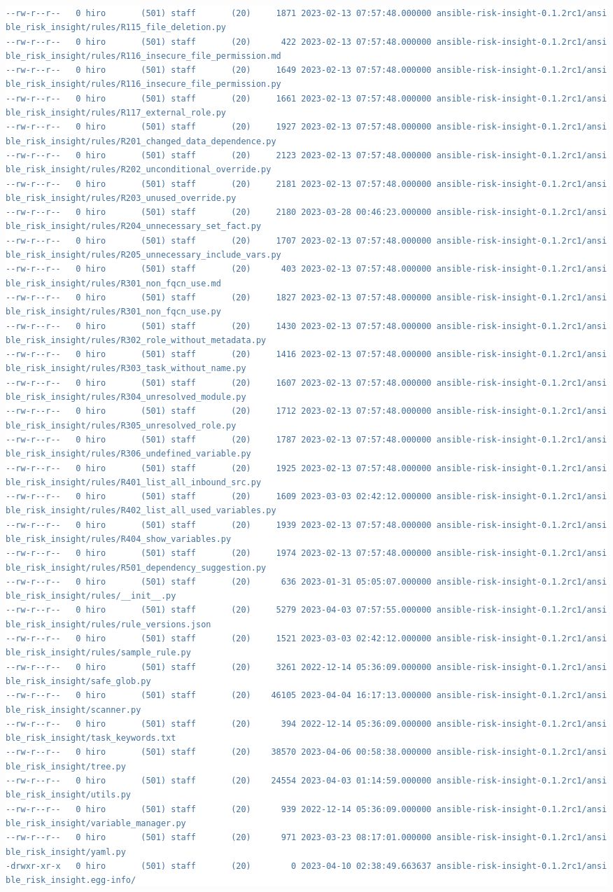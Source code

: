 ```diff
--rw-r--r--   0 hiro       (501) staff       (20)     1871 2023-02-13 07:57:48.000000 ansible-risk-insight-0.1.2rc1/ansible_risk_insight/rules/R115_file_deletion.py
--rw-r--r--   0 hiro       (501) staff       (20)      422 2023-02-13 07:57:48.000000 ansible-risk-insight-0.1.2rc1/ansible_risk_insight/rules/R116_insecure_file_permission.md
--rw-r--r--   0 hiro       (501) staff       (20)     1649 2023-02-13 07:57:48.000000 ansible-risk-insight-0.1.2rc1/ansible_risk_insight/rules/R116_insecure_file_permission.py
--rw-r--r--   0 hiro       (501) staff       (20)     1661 2023-02-13 07:57:48.000000 ansible-risk-insight-0.1.2rc1/ansible_risk_insight/rules/R117_external_role.py
--rw-r--r--   0 hiro       (501) staff       (20)     1927 2023-02-13 07:57:48.000000 ansible-risk-insight-0.1.2rc1/ansible_risk_insight/rules/R201_changed_data_dependence.py
--rw-r--r--   0 hiro       (501) staff       (20)     2123 2023-02-13 07:57:48.000000 ansible-risk-insight-0.1.2rc1/ansible_risk_insight/rules/R202_unconditional_override.py
--rw-r--r--   0 hiro       (501) staff       (20)     2181 2023-02-13 07:57:48.000000 ansible-risk-insight-0.1.2rc1/ansible_risk_insight/rules/R203_unused_override.py
--rw-r--r--   0 hiro       (501) staff       (20)     2180 2023-03-28 00:46:23.000000 ansible-risk-insight-0.1.2rc1/ansible_risk_insight/rules/R204_unnecessary_set_fact.py
--rw-r--r--   0 hiro       (501) staff       (20)     1707 2023-02-13 07:57:48.000000 ansible-risk-insight-0.1.2rc1/ansible_risk_insight/rules/R205_unnecessary_include_vars.py
--rw-r--r--   0 hiro       (501) staff       (20)      403 2023-02-13 07:57:48.000000 ansible-risk-insight-0.1.2rc1/ansible_risk_insight/rules/R301_non_fqcn_use.md
--rw-r--r--   0 hiro       (501) staff       (20)     1827 2023-02-13 07:57:48.000000 ansible-risk-insight-0.1.2rc1/ansible_risk_insight/rules/R301_non_fqcn_use.py
--rw-r--r--   0 hiro       (501) staff       (20)     1430 2023-02-13 07:57:48.000000 ansible-risk-insight-0.1.2rc1/ansible_risk_insight/rules/R302_role_without_metadata.py
--rw-r--r--   0 hiro       (501) staff       (20)     1416 2023-02-13 07:57:48.000000 ansible-risk-insight-0.1.2rc1/ansible_risk_insight/rules/R303_task_without_name.py
--rw-r--r--   0 hiro       (501) staff       (20)     1607 2023-02-13 07:57:48.000000 ansible-risk-insight-0.1.2rc1/ansible_risk_insight/rules/R304_unresolved_module.py
--rw-r--r--   0 hiro       (501) staff       (20)     1712 2023-02-13 07:57:48.000000 ansible-risk-insight-0.1.2rc1/ansible_risk_insight/rules/R305_unresolved_role.py
--rw-r--r--   0 hiro       (501) staff       (20)     1787 2023-02-13 07:57:48.000000 ansible-risk-insight-0.1.2rc1/ansible_risk_insight/rules/R306_undefined_variable.py
--rw-r--r--   0 hiro       (501) staff       (20)     1925 2023-02-13 07:57:48.000000 ansible-risk-insight-0.1.2rc1/ansible_risk_insight/rules/R401_list_all_inbound_src.py
--rw-r--r--   0 hiro       (501) staff       (20)     1609 2023-03-03 02:42:12.000000 ansible-risk-insight-0.1.2rc1/ansible_risk_insight/rules/R402_list_all_used_variables.py
--rw-r--r--   0 hiro       (501) staff       (20)     1939 2023-02-13 07:57:48.000000 ansible-risk-insight-0.1.2rc1/ansible_risk_insight/rules/R404_show_variables.py
--rw-r--r--   0 hiro       (501) staff       (20)     1974 2023-02-13 07:57:48.000000 ansible-risk-insight-0.1.2rc1/ansible_risk_insight/rules/R501_dependency_suggestion.py
--rw-r--r--   0 hiro       (501) staff       (20)      636 2023-01-31 05:05:07.000000 ansible-risk-insight-0.1.2rc1/ansible_risk_insight/rules/__init__.py
--rw-r--r--   0 hiro       (501) staff       (20)     5279 2023-04-03 07:57:55.000000 ansible-risk-insight-0.1.2rc1/ansible_risk_insight/rules/rule_versions.json
--rw-r--r--   0 hiro       (501) staff       (20)     1521 2023-03-03 02:42:12.000000 ansible-risk-insight-0.1.2rc1/ansible_risk_insight/rules/sample_rule.py
--rw-r--r--   0 hiro       (501) staff       (20)     3261 2022-12-14 05:36:09.000000 ansible-risk-insight-0.1.2rc1/ansible_risk_insight/safe_glob.py
--rw-r--r--   0 hiro       (501) staff       (20)    46105 2023-04-04 16:17:13.000000 ansible-risk-insight-0.1.2rc1/ansible_risk_insight/scanner.py
--rw-r--r--   0 hiro       (501) staff       (20)      394 2022-12-14 05:36:09.000000 ansible-risk-insight-0.1.2rc1/ansible_risk_insight/task_keywords.txt
--rw-r--r--   0 hiro       (501) staff       (20)    38570 2023-04-06 00:58:38.000000 ansible-risk-insight-0.1.2rc1/ansible_risk_insight/tree.py
--rw-r--r--   0 hiro       (501) staff       (20)    24554 2023-04-03 01:14:59.000000 ansible-risk-insight-0.1.2rc1/ansible_risk_insight/utils.py
--rw-r--r--   0 hiro       (501) staff       (20)      939 2022-12-14 05:36:09.000000 ansible-risk-insight-0.1.2rc1/ansible_risk_insight/variable_manager.py
--rw-r--r--   0 hiro       (501) staff       (20)      971 2023-03-23 08:17:01.000000 ansible-risk-insight-0.1.2rc1/ansible_risk_insight/yaml.py
-drwxr-xr-x   0 hiro       (501) staff       (20)        0 2023-04-10 02:38:49.663637 ansible-risk-insight-0.1.2rc1/ansible_risk_insight.egg-info/
```